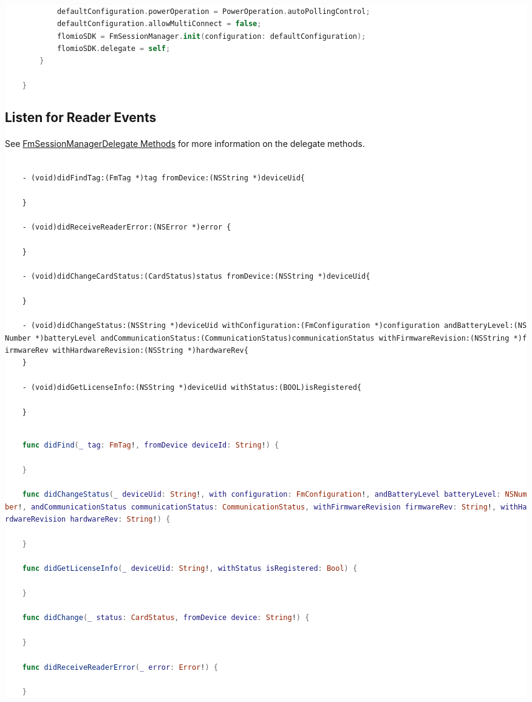 ```swift    
            defaultConfiguration.powerOperation = PowerOperation.autoPollingControl;
            defaultConfiguration.allowMultiConnect = false;
            flomioSDK = FmSessionManager.init(configuration: defaultConfiguration);
            flomioSDK.delegate = self; 
        }

    }

```

## Listen for Reader Events

See [FmSessionManagerDelegate Methods](#fmsessionmanagerdelegate) for more information on the delegate methods.

```objective_c

    - (void)didFindTag:(FmTag *)tag fromDevice:(NSString *)deviceUid{
        
    }
    
    - (void)didReceiveReaderError:(NSError *)error {
    
    }
    
    - (void)didChangeCardStatus:(CardStatus)status fromDevice:(NSString *)deviceUid{
    
    }
    
    - (void)didChangeStatus:(NSString *)deviceUid withConfiguration:(FmConfiguration *)configuration andBatteryLevel:(NSNumber *)batteryLevel andCommunicationStatus:(CommunicationStatus)communicationStatus withFirmwareRevision:(NSString *)firmwareRev withHardwareRevision:(NSString *)hardwareRev{
    }
    
    - (void)didGetLicenseInfo:(NSString *)deviceUid withStatus:(BOOL)isRegistered{
    
    }

```

```swift

    func didFind(_ tag: FmTag!, fromDevice deviceId: String!) {
        
    }
    
    func didChangeStatus(_ deviceUid: String!, with configuration: FmConfiguration!, andBatteryLevel batteryLevel: NSNumber!, andCommunicationStatus communicationStatus: CommunicationStatus, withFirmwareRevision firmwareRev: String!, withHardwareRevision hardwareRev: String!) {
   
    }

    func didGetLicenseInfo(_ deviceUid: String!, withStatus isRegistered: Bool) {
    
    }
    
    func didChange(_ status: CardStatus, fromDevice device: String!) {
 
    }
    
    func didReceiveReaderError(_ error: Error!) {

    }
```
